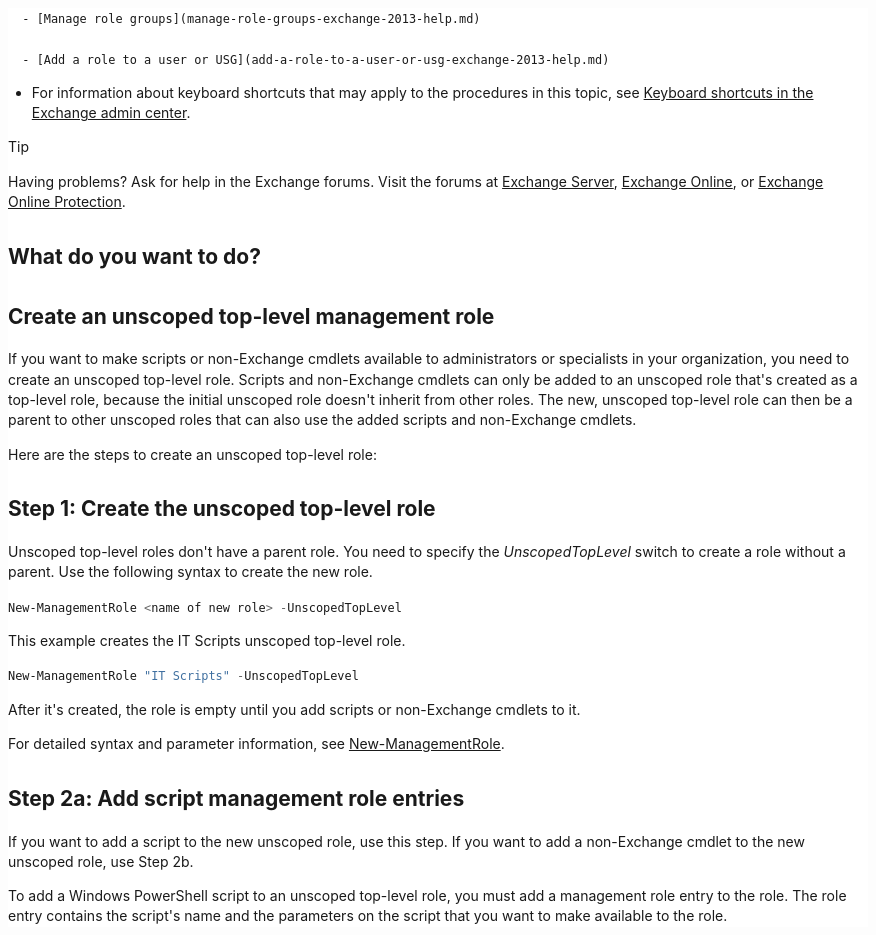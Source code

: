       - [Manage role groups](manage-role-groups-exchange-2013-help.md)
    
      - [Add a role to a user or USG](add-a-role-to-a-user-or-usg-exchange-2013-help.md)

  - For information about keyboard shortcuts that may apply to the procedures in this topic, see [Keyboard shortcuts in the Exchange admin center](keyboard-shortcuts-in-the-exchange-admin-center-exchange-online-protection-help.md).


> [!TIP]
> Having problems? Ask for help in the Exchange forums. Visit the forums at <A href="https://go.microsoft.com/fwlink/p/?linkid=60612">Exchange Server</A>, <A href="https://go.microsoft.com/fwlink/p/?linkid=267542">Exchange Online</A>, or <A href="https://go.microsoft.com/fwlink/p/?linkid=285351">Exchange Online Protection</A>.



## What do you want to do?

## Create an unscoped top-level management role

If you want to make scripts or non-Exchange cmdlets available to administrators or specialists in your organization, you need to create an unscoped top-level role. Scripts and non-Exchange cmdlets can only be added to an unscoped role that's created as a top-level role, because the initial unscoped role doesn't inherit from other roles. The new, unscoped top-level role can then be a parent to other unscoped roles that can also use the added scripts and non-Exchange cmdlets.

Here are the steps to create an unscoped top-level role:

## Step 1: Create the unscoped top-level role

Unscoped top-level roles don't have a parent role. You need to specify the *UnscopedTopLevel* switch to create a role without a parent. Use the following syntax to create the new role.

```powershell
New-ManagementRole <name of new role> -UnscopedTopLevel
```

This example creates the IT Scripts unscoped top-level role.

```powershell
New-ManagementRole "IT Scripts" -UnscopedTopLevel
```

After it's created, the role is empty until you add scripts or non-Exchange cmdlets to it.

For detailed syntax and parameter information, see [New-ManagementRole](https://technet.microsoft.com/en-us/library/dd298073\(v=exchg.150\)).

## Step 2a: Add script management role entries

If you want to add a script to the new unscoped role, use this step. If you want to add a non-Exchange cmdlet to the new unscoped role, use Step 2b.

To add a Windows PowerShell script to an unscoped top-level role, you must add a management role entry to the role. The role entry contains the script's name and the parameters on the script that you want to make available to the role.

